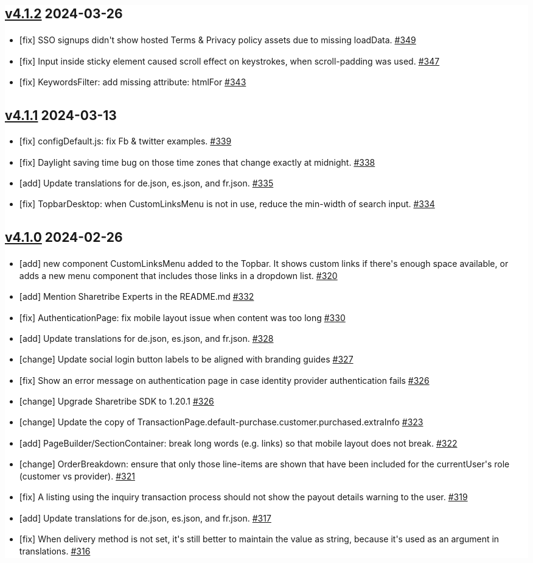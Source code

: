   [v5.0.0]: https://github.com/sharetribe/web-template/compare/v4.1.2...v5.0.0

## [v4.1.2] 2024-03-26

- [fix] SSO signups didn't show hosted Terms & Privacy policy assets due to missing loadData.
  [#349](https://github.com/sharetribe/web-template/pull/349)
- [fix] Input inside sticky element caused scroll effect on keystrokes, when scroll-padding was
  used. [#347](https://github.com/sharetribe/web-template/pull/347)
- [fix] KeywordsFilter: add missing attribute: htmlFor
  [#343](https://github.com/sharetribe/web-template/pull/343)

  [v4.1.2]: https://github.com/sharetribe/web-template/compare/v4.1.1...v4.1.2

## [v4.1.1] 2024-03-13

- [fix] configDefault.js: fix Fb & twitter examples.
  [#339](https://github.com/sharetribe/web-template/pull/339)
- [fix] Daylight saving time bug on those time zones that change exactly at midnight.
  [#338](https://github.com/sharetribe/web-template/pull/338)
- [add] Update translations for de.json, es.json, and fr.json.
  [#335](https://github.com/sharetribe/web-template/pull/335)
- [fix] TopbarDesktop: when CustomLinksMenu is not in use, reduce the min-width of search input.
  [#334](https://github.com/sharetribe/web-template/pull/334)

  [v4.1.1]: https://github.com/sharetribe/web-template/compare/v4.1.0...v4.1.1

## [v4.1.0] 2024-02-26

- [add] new component CustomLinksMenu added to the Topbar. It shows custom links if there's enough
  space available, or adds a new menu component that includes those links in a dropdown list.
  [#320](https://github.com/sharetribe/web-template/pull/320)
- [add] Mention Sharetribe Experts in the README.md
  [#332](https://github.com/sharetribe/web-template/pull/332)
- [fix] AuthenticationPage: fix mobile layout issue when content was too long
  [#330](https://github.com/sharetribe/web-template/pull/330)
- [add] Update translations for de.json, es.json, and fr.json.
  [#328](https://github.com/sharetribe/web-template/pull/328)
- [change] Update social login button labels to be aligned with branding guides
  [#327](https://github.com/sharetribe/web-template/pull/327)
- [fix] Show an error message on authentication page in case identity provider authentication fails
  [#326](https://github.com/sharetribe/web-template/pull/326)
- [change] Upgrade Sharetribe SDK to 1.20.1
  [#326](https://github.com/sharetribe/web-template/pull/326)
- [change] Update the copy of TransactionPage.default-purchase.customer.purchased.extraInfo
  [#323](https://github.com/sharetribe/web-template/pull/323)
- [add] PageBuilder/SectionContainer: break long words (e.g. links) so that mobile layout does not
  break. [#322](https://github.com/sharetribe/web-template/pull/322)
- [change] OrderBreakdown: ensure that only those line-items are shown that have been included for
  the currentUser's role (customer vs provider).
  [#321](https://github.com/sharetribe/web-template/pull/321)
- [fix] A listing using the inquiry transaction process should not show the payout details warning
  to the user. [#319](https://github.com/sharetribe/web-template/pull/319)
- [add] Update translations for de.json, es.json, and fr.json.
  [#317](https://github.com/sharetribe/web-template/pull/317)
- [fix] When delivery method is not set, it's still better to maintain the value as string, because
  it's used as an argument in translations.
  [#316](https://github.com/sharetribe/web-template/pull/316)


  [v8.4.2]: https://github.com/sharetribe/web-template/compare/v8.4.1...v8.4.2
  [v8.4.1]: https://github.com/sharetribe/web-template/compare/v8.4.0...v8.4.1
  [v8.4.0]: https://github.com/sharetribe/web-template/compare/v8.3.2...v8.4.0
  [v8.3.2]: https://github.com/sharetribe/web-template/compare/v8.3.1...v8.3.2
  [v8.3.1]: https://github.com/sharetribe/web-template/compare/v8.3.0...v8.3.1
  [v8.3.0]: https://github.com/sharetribe/web-template/compare/v8.2.0...v8.3.0
  [v8.2.0]: https://github.com/sharetribe/web-template/compare/v8.1.0...v8.2.0
  [v8.1.0]: https://github.com/sharetribe/web-template/compare/v8.0.1...v8.1.0
  [v8.0.1]: https://github.com/sharetribe/web-template/compare/v8.0.0...v8.0.1
  [v8.0.0]: https://github.com/sharetribe/web-template/compare/v7.3.0...v8.0.0
  [v7.3.0]: https://github.com/sharetribe/web-template/compare/v7.2.0...v7.3.0
  [v7.2.0]: https://github.com/sharetribe/web-template/compare/v7.1.0...v7.2.0
  [v7.1.0]: https://github.com/sharetribe/web-template/compare/v7.0.0...v7.1.0
  [v7.0.0]: https://github.com/sharetribe/web-template/compare/v6.3.0...v7.0.0
  [v6.3.0]: https://github.com/sharetribe/web-template/compare/v6.2.0...v6.3.0
  [v6.2.0]: https://github.com/sharetribe/web-template/compare/v6.1.0...v6.2.0
  [v6.1.0]: https://github.com/sharetribe/web-template/compare/v6.0.1...v6.1.0
  [v6.0.1]: https://github.com/sharetribe/web-template/compare/v6.0.0...v6.0.1
  [v6.0.0]: https://github.com/sharetribe/web-template/compare/v5.8.0...v6.0.0
  [v5.8.0]: https://github.com/sharetribe/web-template/compare/v5.7.0...v5.8.0
  [v5.7.0]: https://github.com/sharetribe/web-template/compare/v5.6.1...v5.7.0
  [v5.6.1]: https://github.com/sharetribe/web-template/compare/v5.6.0...v5.6.1
  [v5.6.0]: https://github.com/sharetribe/web-template/compare/v5.5.0...v5.6.0
  [v5.5.0]: https://github.com/sharetribe/web-template/compare/v5.4.0...v5.5.0
  [v5.4.0]: https://github.com/sharetribe/web-template/compare/v5.3.0...v5.4.0
  [v5.3.0]: https://github.com/sharetribe/web-template/compare/v5.2.1...v5.3.0
  [v5.2.1]: https://github.com/sharetribe/web-template/compare/v5.2.0...v5.2.1
  [v5.2.0]: https://github.com/sharetribe/web-template/compare/v5.1.0...v5.2.0
  [v5.1.0]: https://github.com/sharetribe/web-template/compare/v5.0.1...v5.1.0
  [v5.0.1]: https://github.com/sharetribe/web-template/compare/v5.0.0...v5.0.1
  [v4.1.0]: https://github.com/sharetribe/web-template/compare/v4.0.0...v4.1.0
  [v4.0.0]: https://github.com/sharetribe/web-template/compare/v3.5.0...v4.0.0
  [v3.5.0]: https://github.com/sharetribe/web-template/compare/v3.4.0...v3.5.0
  [v3.4.0]: https://github.com/sharetribe/web-template/compare/v3.3.0...v3.4.0
  [v3.3.0]: https://github.com/sharetribe/web-template/compare/v3.2.0...v3.3.0
  [v3.2.0]: https://github.com/sharetribe/web-template/compare/v3.1.1...v3.2.0
[v3.1.1]: https://github.com/sharetribe/web-template/compare/v3.1.0...v3.1.1
[v3.1.0]: https://github.com/sharetribe/web-template/compare/v3.0.1...v3.1.0
[v3.0.1]: https://github.com/sharetribe/web-template/compare/v3.0.0...v3.0.1
[v3.0.0]: https://github.com/sharetribe/web-template/compare/v2.2.0...v3.0.0
[v2.2.0]: https://github.com/sharetribe/web-template/compare/v2.1.1...v2.2.0
[v2.1.1]: https://github.com/sharetribe/web-template/compare/v2.1.0...v2.1.1
[v2.1.0]: https://github.com/sharetribe/web-template/compare/v2.0.0...v2.1.0
[v2.0.0]: https://github.com/sharetribe/web-template/compare/v1.0.0...v2.0.0
[v1.0.0]: https://github.com/sharetribe/web-template/compare/v1.0.0-beta...v1.0.0
